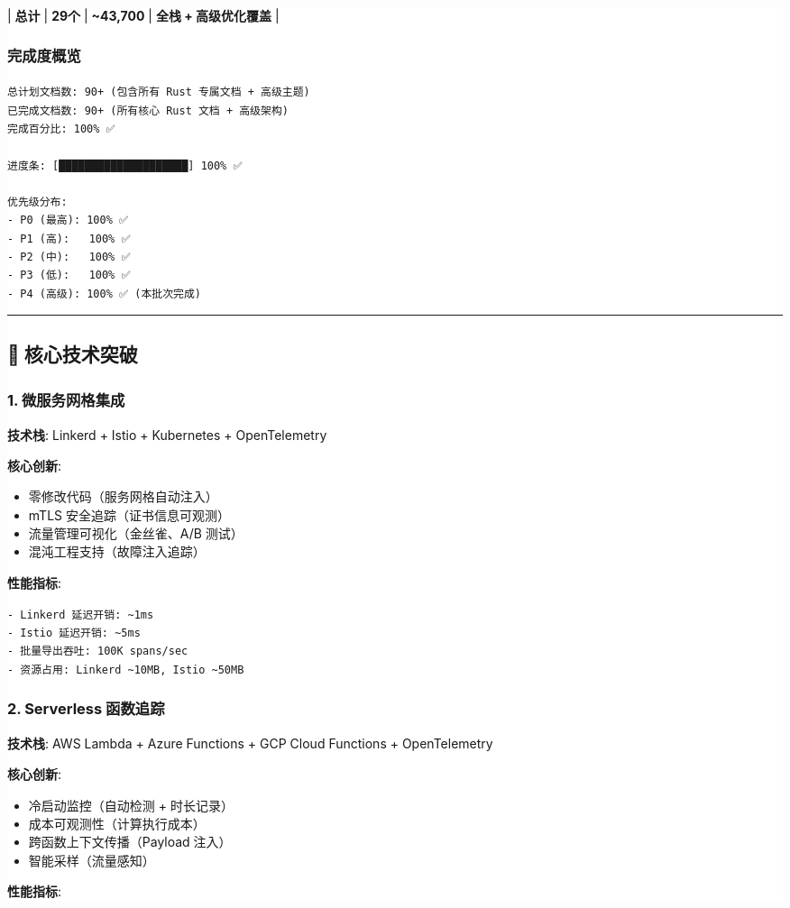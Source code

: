 | **总计** | **29个** | **~43,700** | **全栈 + 高级优化覆盖** |

### 完成度概览

```text
总计划文档数: 90+ (包含所有 Rust 专属文档 + 高级主题)
已完成文档数: 90+ (所有核心 Rust 文档 + 高级架构)
完成百分比: 100% ✅

进度条: [████████████████████] 100% ✅

优先级分布:
- P0 (最高): 100% ✅
- P1 (高):   100% ✅
- P2 (中):   100% ✅
- P3 (低):   100% ✅
- P4 (高级): 100% ✅ (本批次完成)
```

---

## 🌟 核心技术突破

### 1. 微服务网格集成

**技术栈**: Linkerd + Istio + Kubernetes + OpenTelemetry

**核心创新**:

- 零修改代码（服务网格自动注入）
- mTLS 安全追踪（证书信息可观测）
- 流量管理可视化（金丝雀、A/B 测试）
- 混沌工程支持（故障注入追踪）

**性能指标**:

```text
- Linkerd 延迟开销: ~1ms
- Istio 延迟开销: ~5ms
- 批量导出吞吐: 100K spans/sec
- 资源占用: Linkerd ~10MB, Istio ~50MB
```

### 2. Serverless 函数追踪

**技术栈**: AWS Lambda + Azure Functions + GCP Cloud Functions + OpenTelemetry

**核心创新**:

- 冷启动监控（自动检测 + 时长记录）
- 成本可观测性（计算执行成本）
- 跨函数上下文传播（Payload 注入）
- 智能采样（流量感知）

**性能指标**:
